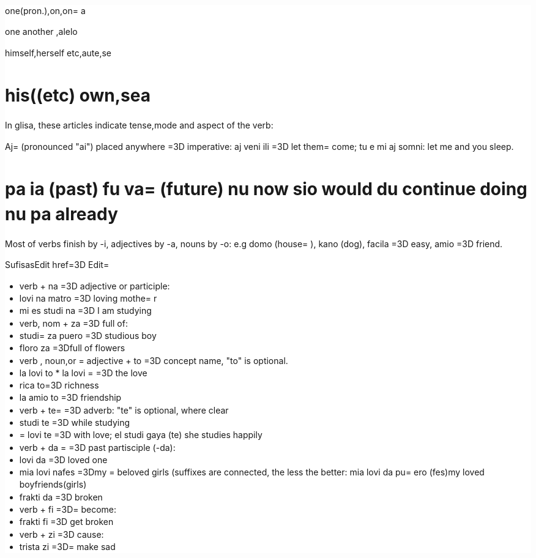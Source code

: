 one(pron.),on,on=
a

one another ,alelo     

himself,herself etc,aute,se

his((etc) own,sea
=



In glisa, these articles indicate tense,mode and aspect of the verb:

Aj=
 (pronounced "ai") placed anywhere =3D imperative: aj veni ili =3D let them=
 come; 
tu e mi aj somni: let me and you sleep.

pa     ia (past)
fu     va=
 (future)
nu     now
sio     would
du     continue doing
nu pa     already
=

Most of verbs finish by -i, adjectives by -a, nouns by -o: e.g domo (house=
), 
kano (dog), facila =3D easy, amio =3D friend.

SufisasEdit href=3D Edit=


* verb + na =3D adjective or participle:
* lovi na matro =3D loving mothe=
r
* mi es studi na =3D I am studying 
* verb, nom + za =3D full of:
* studi=
 za puero =3D studious boy
* floro za =3Dfull of flowers 
* verb , noun,or =
adjective + to =3D concept name, "to" is optional.
* la lovi to * la lovi =
=3D the love
* rica to=3D richness
* la amio to =3D friendship 
* verb + te=
 =3D adverb: "te" is optional, where clear
* studi te =3D while studying
* =
lovi te =3D with love; el studi gaya (te) she studies happily 
* verb + da =
=3D past partisciple (-da):
* lovi da =3D loved one
* mia lovi nafes =3Dmy =
beloved girls (suffixes are connected, the less the better: 
mia lovi da pu=
ero (fes)my loved boyfriends(girls)
* frakti da =3D broken 
* verb + fi =3D=
 become:
* frakti fi =3D get broken 
* verb + zi =3D cause:
* trista zi =3D=
 make sad 
